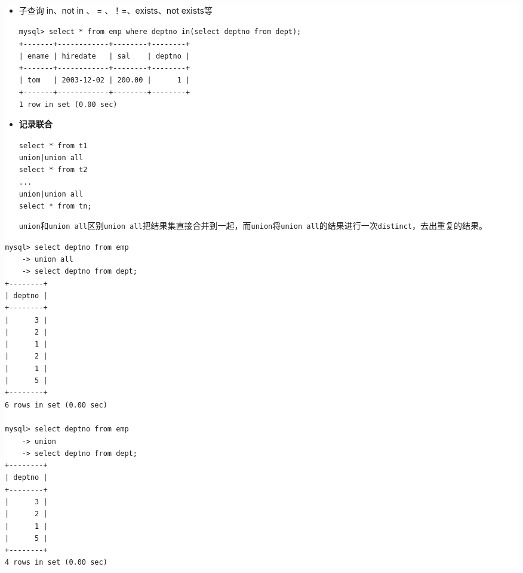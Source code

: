 * 子查询 in、not in 、 = 、！=、exists、not exists等

   ```mysql
  mysql> select * from emp where deptno in(select deptno from dept);
  +-------+------------+--------+--------+
  | ename | hiredate   | sal    | deptno |
  +-------+------------+--------+--------+
  | tom   | 2003-12-02 | 200.00 |      1 |
  +-------+------------+--------+--------+
  1 row in set (0.00 sec)
   ```

* **记录联合**

  ```mysql
  select * from t1
  union|union all
  select * from t2
  ...
  union|union all
  select * from tn;
  ```

  `union`和`union all`区别`union all`把结果集直接合并到一起，而`union`将`union all`的结果进行一次`distinct`，去出重复的结果。

```mysql
mysql> select deptno from emp
    -> union all
    -> select deptno from dept;
+--------+
| deptno |
+--------+
|      3 |
|      2 |
|      1 |
|      2 |
|      1 |
|      5 |
+--------+
6 rows in set (0.00 sec)

mysql> select deptno from emp
    -> union
    -> select deptno from dept;
+--------+
| deptno |
+--------+
|      3 |
|      2 |
|      1 |
|      5 |
+--------+
4 rows in set (0.00 sec)
```
